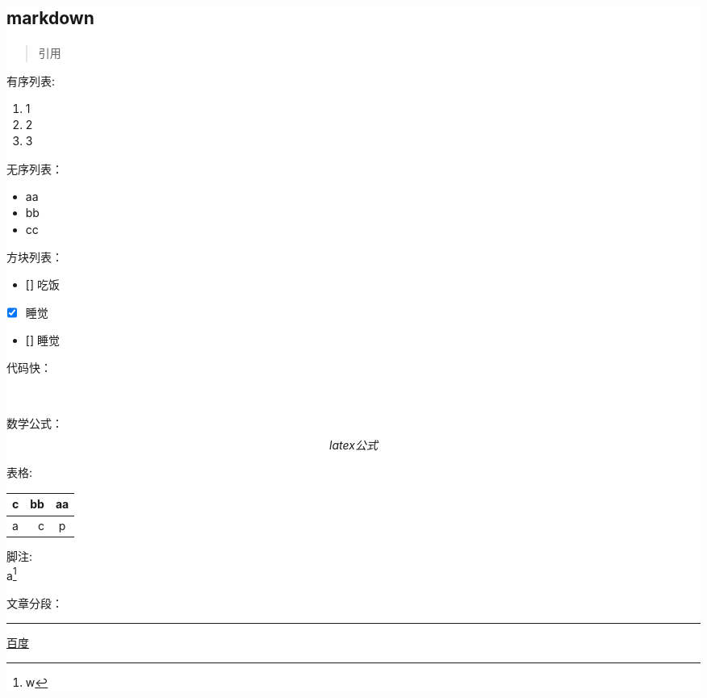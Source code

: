 ## markdown  
  
>引用   
>
有序列表:  
1. 1  
2. 2  
3. 3  
  
无序列表：  
- aa  
- bb  
- cc  
  
方块列表：  
- [] 吃饭  
- [x] 睡觉  
- [] 睡觉  
  
代码快：  
```c  
  
```  
  
数学公式：  
$$  
latex公式  
$$  
  
表格:  
  
| c   |  bb |aa|  
|:----|----:|:---:|  
| a   |   c |p|  
  
  
脚注:  
a[^2]  
[^2]:w  
  
  
文章分段：  
  
---  
  
[百度](www.baidu.com"一个搜索引擎")

